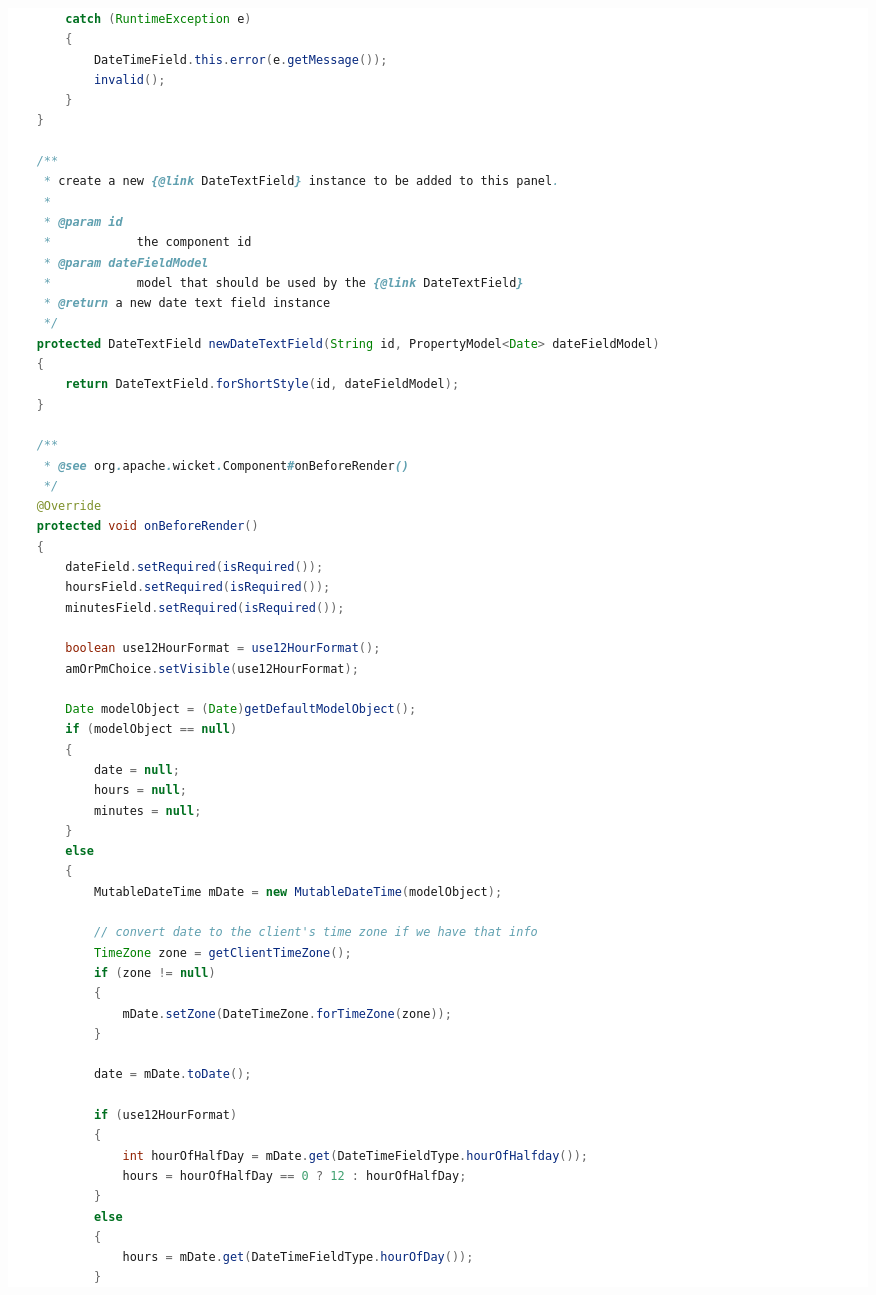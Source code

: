 ```java
		catch (RuntimeException e)
		{
			DateTimeField.this.error(e.getMessage());
			invalid();
		}
	}

	/**
	 * create a new {@link DateTextField} instance to be added to this panel.
	 * 
	 * @param id
	 *            the component id
	 * @param dateFieldModel
	 *            model that should be used by the {@link DateTextField}
	 * @return a new date text field instance
	 */
	protected DateTextField newDateTextField(String id, PropertyModel<Date> dateFieldModel)
	{
		return DateTextField.forShortStyle(id, dateFieldModel);
	}

	/**
	 * @see org.apache.wicket.Component#onBeforeRender()
	 */
	@Override
	protected void onBeforeRender()
	{
		dateField.setRequired(isRequired());
		hoursField.setRequired(isRequired());
		minutesField.setRequired(isRequired());

		boolean use12HourFormat = use12HourFormat();
		amOrPmChoice.setVisible(use12HourFormat);

		Date modelObject = (Date)getDefaultModelObject();
		if (modelObject == null)
		{
			date = null;
			hours = null;
			minutes = null;
		}
		else
		{
			MutableDateTime mDate = new MutableDateTime(modelObject);

			// convert date to the client's time zone if we have that info
			TimeZone zone = getClientTimeZone();
			if (zone != null)
			{
				mDate.setZone(DateTimeZone.forTimeZone(zone));
			}

			date = mDate.toDate();

			if (use12HourFormat)
			{
				int hourOfHalfDay = mDate.get(DateTimeFieldType.hourOfHalfday());
				hours = hourOfHalfDay == 0 ? 12 : hourOfHalfDay;
			}
			else
			{
				hours = mDate.get(DateTimeFieldType.hourOfDay());
			}
```